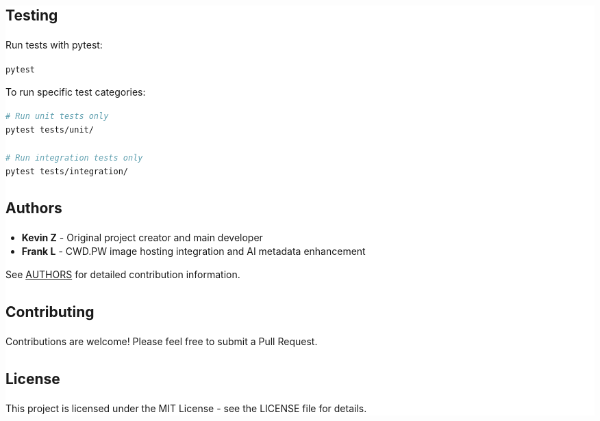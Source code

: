 ## Testing

Run tests with pytest:

```bash
pytest
```

To run specific test categories:

```bash
# Run unit tests only
pytest tests/unit/

# Run integration tests only
pytest tests/integration/
```

## Authors

- **Kevin Z** - Original project creator and main developer
- **Frank L** - CWD.PW image hosting integration and AI metadata enhancement

See [AUTHORS](AUTHORS) for detailed contribution information.

## Contributing

Contributions are welcome! Please feel free to submit a Pull Request.

## License

This project is licensed under the MIT License - see the LICENSE file for details. 
